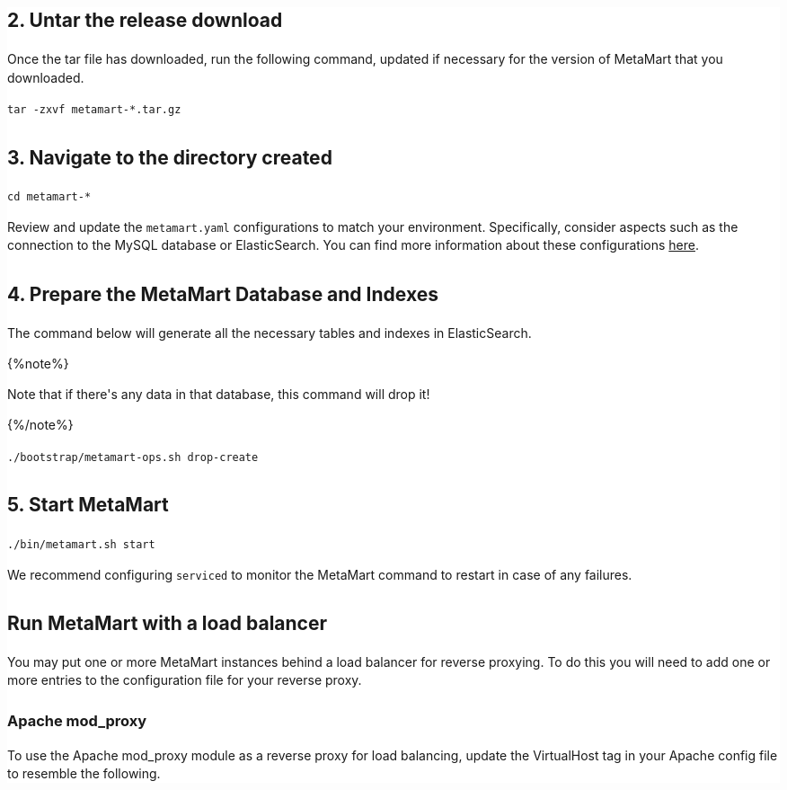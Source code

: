 ## 2. Untar the release download

Once the tar file has downloaded, run the following command, updated if necessary for the version of MetaMart that you downloaded.

```commandline
tar -zxvf metamart-*.tar.gz
```

## 3. Navigate to the directory created

```commandline
cd metamart-*
```

Review and update the `metamart.yaml` configurations to match your environment. Specifically, consider aspects such
as the connection to the MySQL database or ElasticSearch. You can find more information about these configurations
[here](/deployment/configuration).

## 4. Prepare the MetaMart Database and Indexes

The command below will generate all the necessary tables and indexes in ElasticSearch.

{%note%}

Note that if there's any data in that database, this command will drop it!

{%/note%}

```commandline
./bootstrap/metamart-ops.sh drop-create
```

## 5. Start MetaMart

```commandline
./bin/metamart.sh start
```

We recommend configuring `serviced` to monitor the MetaMart command to restart in case of any failures.

## Run MetaMart with a load balancer

You may put one or more MetaMart instances behind a load balancer for reverse proxying.
To do this you will need to add one or more entries to the configuration file for your reverse proxy.

### Apache mod_proxy

To use the Apache mod_proxy module as a reverse proxy for load balancing, update the VirtualHost tag in your
Apache config file to resemble the following.
